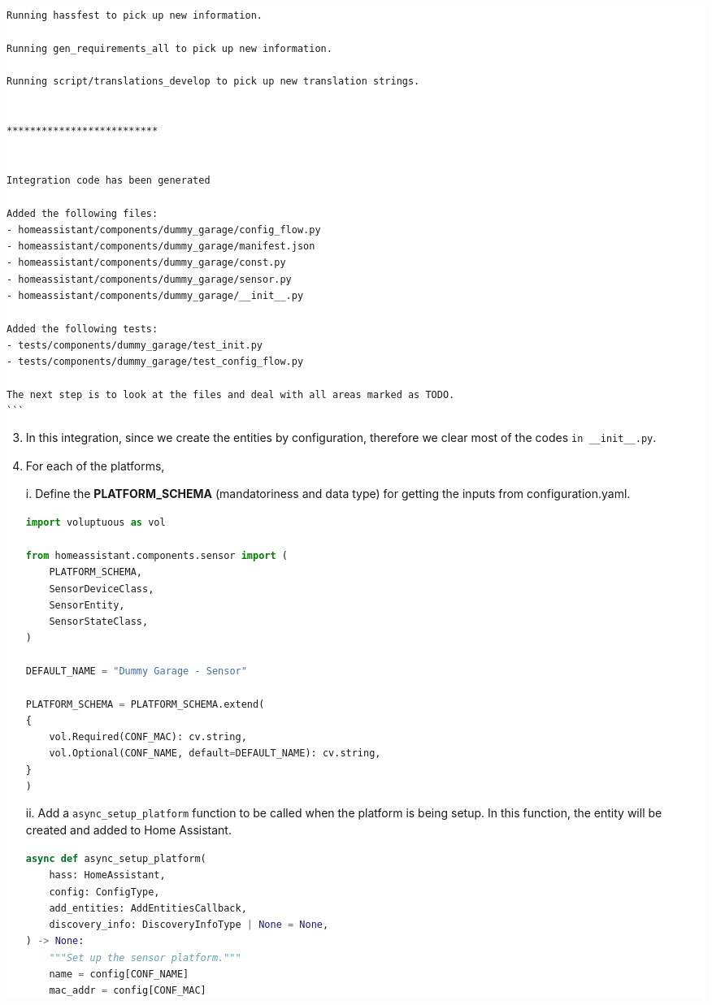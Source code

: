     Running hassfest to pick up new information.
   
    Running gen_requirements_all to pick up new information.
   
    Running script/translations_develop to pick up new translation strings.
   
   
    **************************
   
   
    Integration code has been generated
   
    Added the following files:
    - homeassistant/components/dummy_garage/config_flow.py
    - homeassistant/components/dummy_garage/manifest.json
    - homeassistant/components/dummy_garage/const.py
    - homeassistant/components/dummy_garage/sensor.py
    - homeassistant/components/dummy_garage/__init__.py
   
    Added the following tests:
    - tests/components/dummy_garage/test_init.py
    - tests/components/dummy_garage/test_config_flow.py
   
    The next step is to look at the files and deal with all areas marked as TODO.
    ```

3. In this integration, since we create the entities by configuration, therefore we clear most of the codes `in __init__.py`.

4. For each of the platforms,

    i. Define the **PLATFORM_SCHEMA** (mandatoriness and data type) for getting the inputs from configuration.yaml.

    ```python
    import voluptuous as vol

    from homeassistant.components.sensor import (
        PLATFORM_SCHEMA,
        SensorDeviceClass,
        SensorEntity,
        SensorStateClass,
    )

    DEFAULT_NAME = "Dummy Garage - Sensor"
    
    PLATFORM_SCHEMA = PLATFORM_SCHEMA.extend(
    {
        vol.Required(CONF_MAC): cv.string,
        vol.Optional(CONF_NAME, default=DEFAULT_NAME): cv.string,
    }
    )

    ```

    ii. Add a `async_setup_platform` function to be called when the platform is being setup.  In this function, the entity will be created and added to Home Assistant.

    ```python
    async def async_setup_platform(
        hass: HomeAssistant,
        config: ConfigType,
        add_entities: AddEntitiesCallback,
        discovery_info: DiscoveryInfoType | None = None,
    ) -> None:
        """Set up the sensor platform."""
        name = config[CONF_NAME]
        mac_addr = config[CONF_MAC]
